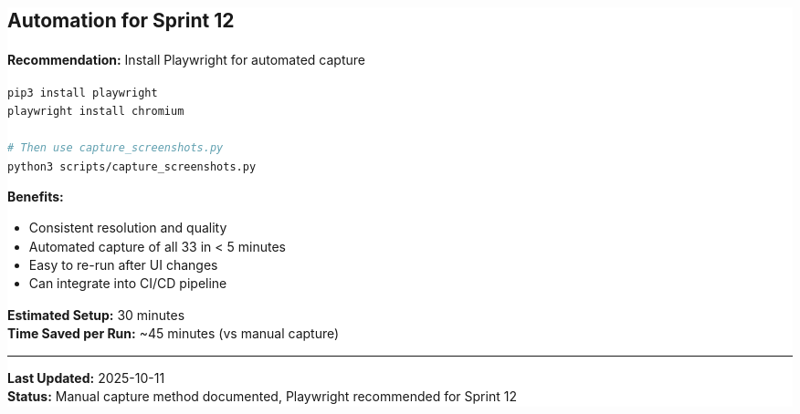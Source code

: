 
## Automation for Sprint 12

**Recommendation:** Install Playwright for automated capture

```bash
pip3 install playwright
playwright install chromium

# Then use capture_screenshots.py
python3 scripts/capture_screenshots.py
```

**Benefits:**
- Consistent resolution and quality
- Automated capture of all 33 in < 5 minutes
- Easy to re-run after UI changes
- Can integrate into CI/CD pipeline

**Estimated Setup:** 30 minutes  
**Time Saved per Run:** ~45 minutes (vs manual capture)

---

**Last Updated:** 2025-10-11  
**Status:** Manual capture method documented, Playwright recommended for Sprint 12

